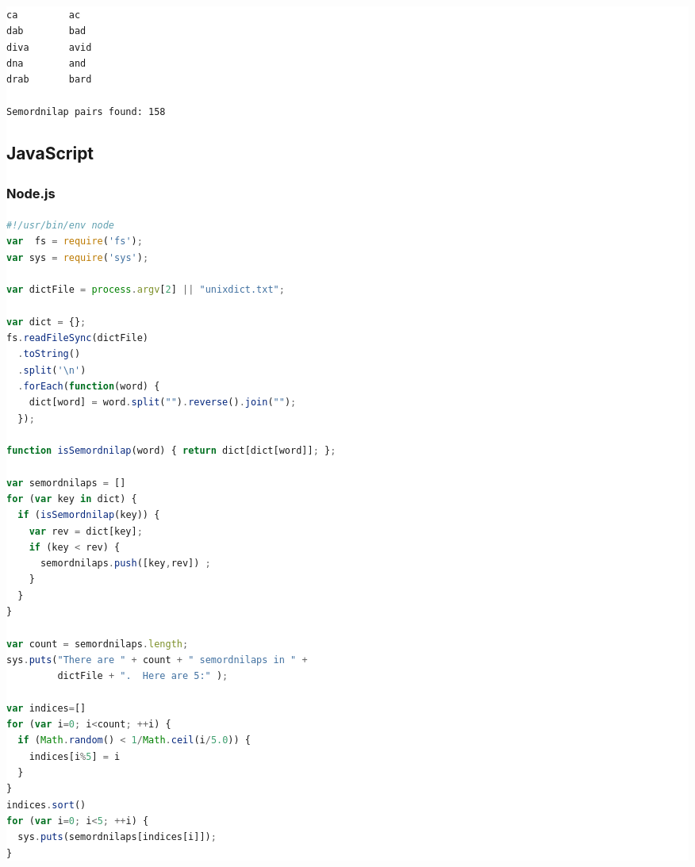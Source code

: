 
```txt
ca         ac
dab        bad
diva       avid
dna        and
drab       bard

Semordnilap pairs found: 158
```



## JavaScript


### Node.js

```javascript
#!/usr/bin/env node
var  fs = require('fs');
var sys = require('sys');

var dictFile = process.argv[2] || "unixdict.txt";

var dict = {};
fs.readFileSync(dictFile)
  .toString()
  .split('\n')
  .forEach(function(word) {
    dict[word] = word.split("").reverse().join("");
  });

function isSemordnilap(word) { return dict[dict[word]]; };

var semordnilaps = []
for (var key in dict) {
  if (isSemordnilap(key)) {
    var rev = dict[key];
    if (key < rev) {
      semordnilaps.push([key,rev]) ;
    }
  }
}

var count = semordnilaps.length;
sys.puts("There are " + count + " semordnilaps in " +
         dictFile + ".  Here are 5:" );

var indices=[]
for (var i=0; i<count; ++i) {
  if (Math.random() < 1/Math.ceil(i/5.0)) {
    indices[i%5] = i
  }
}
indices.sort()
for (var i=0; i<5; ++i) {
  sys.puts(semordnilaps[indices[i]]);
}
```
